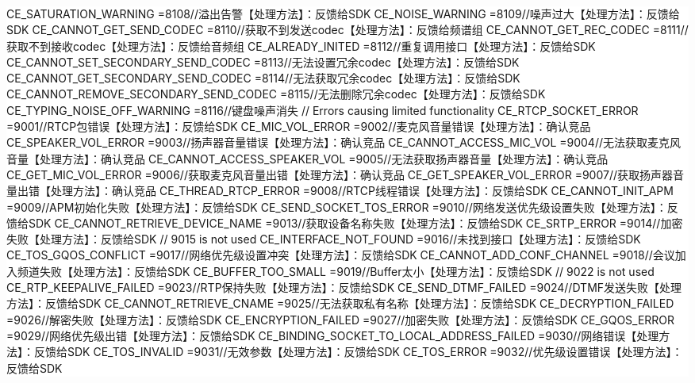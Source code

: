 CE_SATURATION_WARNING                                                         =8108//溢出告警【处理方法】：反馈给SDK
CE_NOISE_WARNING                                                                     =8109//噪声过大【处理方法】：反馈给SDK
CE_CANNOT_GET_SEND_CODEC                                                  =8110//获取不到发送codec【处理方法】：反馈给频谱组
CE_CANNOT_GET_REC_CODEC                                                     =8111//获取不到接收codec【处理方法】：反馈给音频组
CE_ALREADY_INITED                                                                      =8112//重复调用接口【处理方法】：反馈给SDK
CE_CANNOT_SET_SECONDARY_SEND_CODEC                            =8113//无法设置冗余codec【处理方法】：反馈给SDK
CE_CANNOT_GET_SECONDARY_SEND_CODEC                           =8114//无法获取冗余codec【处理方法】：反馈给SDK
CE_CANNOT_REMOVE_SECONDARY_SEND_CODEC                   =8115//无法删除冗余codec【处理方法】：反馈给SDK
CE_TYPING_NOISE_OFF_WARNING                                              =8116//键盘噪声消失
// Errors causing limited functionality
CE_RTCP_SOCKET_ERROR                                                              =9001//RTCP包错误【处理方法】：反馈给SDK
CE_MIC_VOL_ERROR                                                                       =9002//麦克风音量错误【处理方法】：确认竞品
CE_SPEAKER_VOL_ERROR                                                              =9003//扬声器音量错误【处理方法】：确认竞品
CE_CANNOT_ACCESS_MIC_VOL                                                    =9004//无法获取麦克风音量【处理方法】：确认竞品
CE_CANNOT_ACCESS_SPEAKER_VOL                                           =9005//无法获取扬声器音量【处理方法】：确认竞品
CE_GET_MIC_VOL_ERROR                                                              =9006//获取麦克风音量出错【处理方法】：确认竞品
CE_GET_SPEAKER_VOL_ERROR                                                      =9007//获取扬声器音量出错【处理方法】：确认竞品
CE_THREAD_RTCP_ERROR                                                             =9008//RTCP线程错误【处理方法】：反馈给SDK
CE_CANNOT_INIT_APM                                                                 =9009//APM初始化失败【处理方法】：反馈给SDK
CE_SEND_SOCKET_TOS_ERROR                                                     =9010//网络发送优先级设置失败【处理方法】：反馈给SDK
CE_CANNOT_RETRIEVE_DEVICE_NAME                                        =9013//获取设备名称失败【处理方法】：反馈给SDK
CE_SRTP_ERROR                                                                             =9014//加密失败【处理方法】：反馈给SDK
// 9015 is not used
CE_INTERFACE_NOT_FOUND                                                        =9016//未找到接口【处理方法】：反馈给SDK
CE_TOS_GQOS_CONFLICT                                                             =9017//网络优先级设置冲突【处理方法】：反馈给SDK
CE_CANNOT_ADD_CONF_CHANNEL                                            =9018//会议加入频道失败【处理方法】：反馈给SDK
CE_BUFFER_TOO_SMALL                                                               =9019//Buffer太小【处理方法】：反馈给SDK
// 9022 is not used
CE_RTP_KEEPALIVE_FAILED                                                           =9023//RTP保持失败【处理方法】：反馈给SDK
CE_SEND_DTMF_FAILED                                                                =9024//DTMF发送失败【处理方法】：反馈给SDK
CE_CANNOT_RETRIEVE_CNAME                                                   =9025//无法获取私有名称【处理方法】：反馈给SDK
CE_DECRYPTION_FAILED                                                               =9026//解密失败【处理方法】：反馈给SDK
CE_ENCRYPTION_FAILED                                                               =9027//加密失败【处理方法】：反馈给SDK
CE_GQOS_ERROR                                                                           =9029//网络优先级出错【处理方法】：反馈给SDK
CE_BINDING_SOCKET_TO_LOCAL_ADDRESS_FAILED                  =9030//网络错误【处理方法】：反馈给SDK
CE_TOS_INVALID                                                                            =9031//无效参数【处理方法】：反馈给SDK
CE_TOS_ERROR                                                                              =9032//优先级设置错误【处理方法】：反馈给SDK